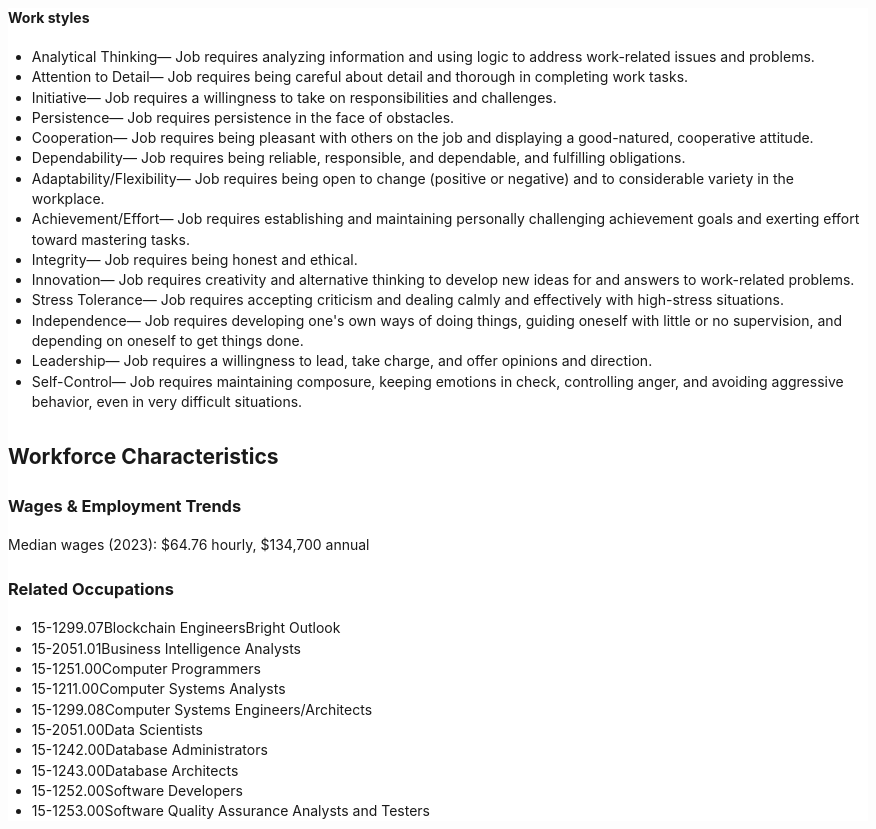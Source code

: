 #### Work styles
- Analytical Thinking— Job requires analyzing information and using logic to address work-related issues and problems.
- Attention to Detail— Job requires being careful about detail and thorough in completing work tasks.
- Initiative— Job requires a willingness to take on responsibilities and challenges.
- Persistence— Job requires persistence in the face of obstacles.
- Cooperation— Job requires being pleasant with others on the job and displaying a good-natured, cooperative attitude.
- Dependability— Job requires being reliable, responsible, and dependable, and fulfilling obligations.
- Adaptability/Flexibility— Job requires being open to change (positive or negative) and to considerable variety in the workplace.
- Achievement/Effort— Job requires establishing and maintaining personally challenging achievement goals and exerting effort toward mastering tasks.
- Integrity— Job requires being honest and ethical.
- Innovation— Job requires creativity and alternative thinking to develop new ideas for and answers to work-related problems.
- Stress Tolerance— Job requires accepting criticism and dealing calmly and effectively with high-stress situations.
- Independence— Job requires developing one's own ways of doing things, guiding oneself with little or no supervision, and depending on oneself to get things done.
- Leadership— Job requires a willingness to lead, take charge, and offer opinions and direction.
- Self-Control— Job requires maintaining composure, keeping emotions in check, controlling anger, and avoiding aggressive behavior, even in very difficult situations.

## Workforce Characteristics
### Wages & Employment Trends
Median wages (2023): $64.76 hourly, $134,700 annual

### Related Occupations
- 15-1299.07Blockchain EngineersBright Outlook
- 15-2051.01Business Intelligence Analysts
- 15-1251.00Computer Programmers
- 15-1211.00Computer Systems Analysts
- 15-1299.08Computer Systems Engineers/Architects
- 15-2051.00Data Scientists
- 15-1242.00Database Administrators
- 15-1243.00Database Architects
- 15-1252.00Software Developers
- 15-1253.00Software Quality Assurance Analysts and Testers